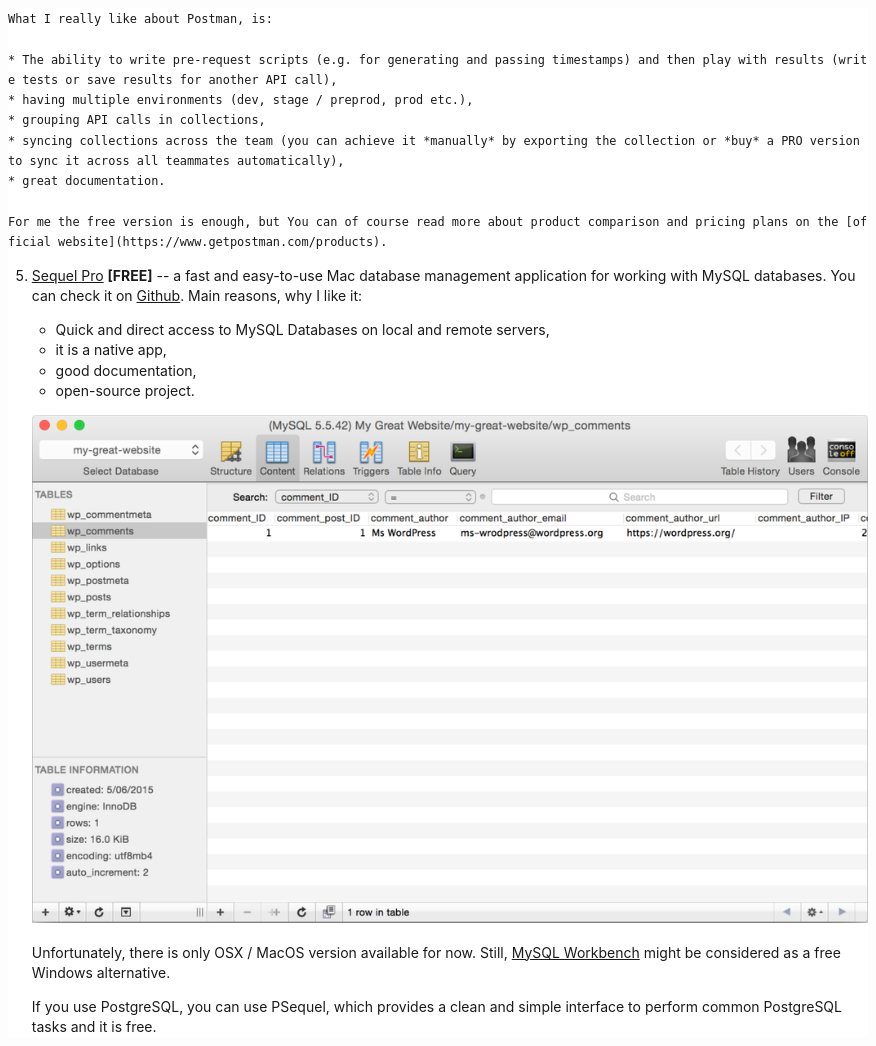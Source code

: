     What I really like about Postman, is:

    * The ability to write pre-request scripts (e.g. for generating and passing timestamps) and then play with results (write tests or save results for another API call),
    * having multiple environments (dev, stage / preprod, prod etc.),
    * grouping API calls in collections,
    * syncing collections across the team (you can achieve it *manually* by exporting the collection or *buy* a PRO version to sync it across all teammates automatically),
    * great documentation.

    For me the free version is enough, but You can of course read more about product comparison and pricing plans on the [official website](https://www.getpostman.com/products).

5. [Sequel Pro](https://www.sequelpro.com/) **[FREE]** -- a fast and easy-to-use Mac database management application for working with MySQL databases. You can check it on [Github](https://github.com/sequelpro/sequelpro). Main reasons, why I like it:

    * Quick and direct access to MySQL Databases on local and remote servers,
    * it is a native app,
    * good documentation,
    * open-source project.

    ![SequelPro](/images/2017/android_tools/sequel_pro.png)

   Unfortunately, there is only OSX / MacOS version available for now. Still, [MySQL Workbench](https://www.mysql.com/products/workbench/) might be considered as a free Windows alternative.

   If you use PostgreSQL, you can use PSequel, which provides a clean and simple interface to perform common PostgreSQL tasks and it is free.


[^1]: Actually you can also install Vysor which is wrapped into a native app. The link is [here](https://plus.google.com/110558071969009568835/posts/Ub7QKu2Pddu).
[^2]: [How does AndroVM/GenyMotion work?](https://www.quora.com/How-does-AndroVM-GenyMotion-work)
[^3]: [Source](https://github.com/postmanlabs/postman-app-support/wiki)